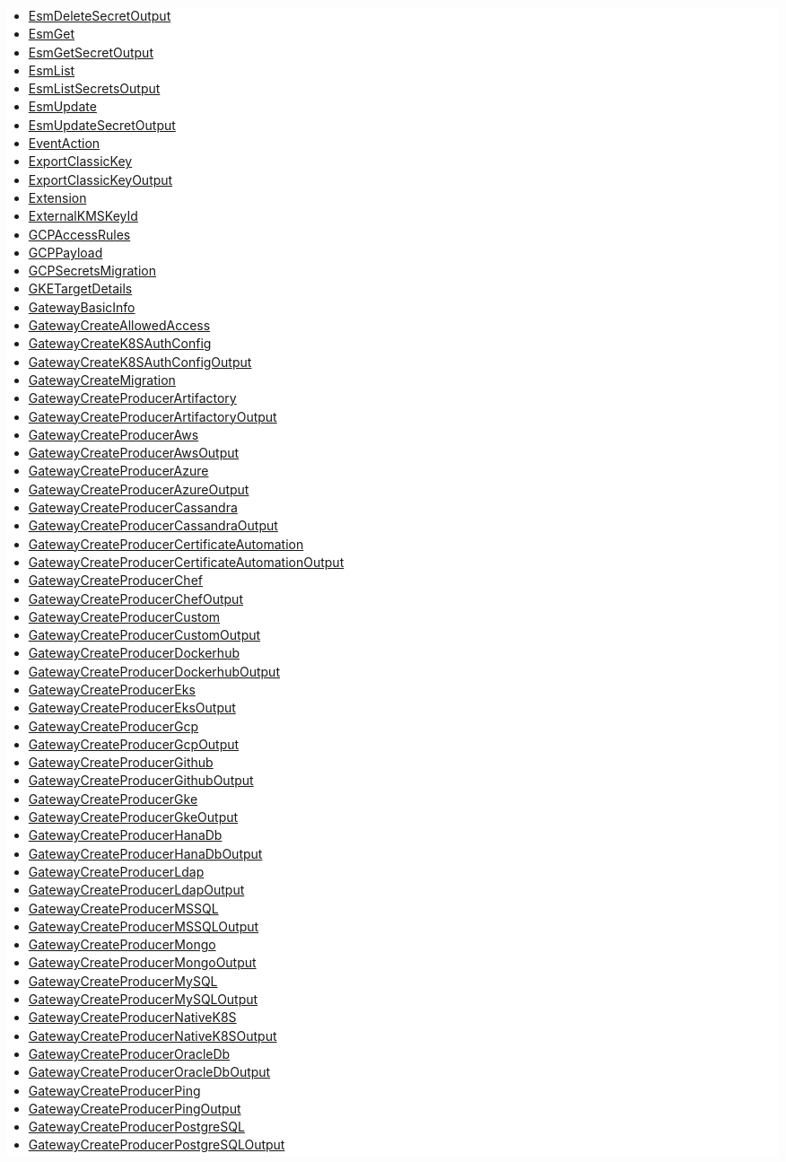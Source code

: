  - [EsmDeleteSecretOutput](docs/EsmDeleteSecretOutput.md)
 - [EsmGet](docs/EsmGet.md)
 - [EsmGetSecretOutput](docs/EsmGetSecretOutput.md)
 - [EsmList](docs/EsmList.md)
 - [EsmListSecretsOutput](docs/EsmListSecretsOutput.md)
 - [EsmUpdate](docs/EsmUpdate.md)
 - [EsmUpdateSecretOutput](docs/EsmUpdateSecretOutput.md)
 - [EventAction](docs/EventAction.md)
 - [ExportClassicKey](docs/ExportClassicKey.md)
 - [ExportClassicKeyOutput](docs/ExportClassicKeyOutput.md)
 - [Extension](docs/Extension.md)
 - [ExternalKMSKeyId](docs/ExternalKMSKeyId.md)
 - [GCPAccessRules](docs/GCPAccessRules.md)
 - [GCPPayload](docs/GCPPayload.md)
 - [GCPSecretsMigration](docs/GCPSecretsMigration.md)
 - [GKETargetDetails](docs/GKETargetDetails.md)
 - [GatewayBasicInfo](docs/GatewayBasicInfo.md)
 - [GatewayCreateAllowedAccess](docs/GatewayCreateAllowedAccess.md)
 - [GatewayCreateK8SAuthConfig](docs/GatewayCreateK8SAuthConfig.md)
 - [GatewayCreateK8SAuthConfigOutput](docs/GatewayCreateK8SAuthConfigOutput.md)
 - [GatewayCreateMigration](docs/GatewayCreateMigration.md)
 - [GatewayCreateProducerArtifactory](docs/GatewayCreateProducerArtifactory.md)
 - [GatewayCreateProducerArtifactoryOutput](docs/GatewayCreateProducerArtifactoryOutput.md)
 - [GatewayCreateProducerAws](docs/GatewayCreateProducerAws.md)
 - [GatewayCreateProducerAwsOutput](docs/GatewayCreateProducerAwsOutput.md)
 - [GatewayCreateProducerAzure](docs/GatewayCreateProducerAzure.md)
 - [GatewayCreateProducerAzureOutput](docs/GatewayCreateProducerAzureOutput.md)
 - [GatewayCreateProducerCassandra](docs/GatewayCreateProducerCassandra.md)
 - [GatewayCreateProducerCassandraOutput](docs/GatewayCreateProducerCassandraOutput.md)
 - [GatewayCreateProducerCertificateAutomation](docs/GatewayCreateProducerCertificateAutomation.md)
 - [GatewayCreateProducerCertificateAutomationOutput](docs/GatewayCreateProducerCertificateAutomationOutput.md)
 - [GatewayCreateProducerChef](docs/GatewayCreateProducerChef.md)
 - [GatewayCreateProducerChefOutput](docs/GatewayCreateProducerChefOutput.md)
 - [GatewayCreateProducerCustom](docs/GatewayCreateProducerCustom.md)
 - [GatewayCreateProducerCustomOutput](docs/GatewayCreateProducerCustomOutput.md)
 - [GatewayCreateProducerDockerhub](docs/GatewayCreateProducerDockerhub.md)
 - [GatewayCreateProducerDockerhubOutput](docs/GatewayCreateProducerDockerhubOutput.md)
 - [GatewayCreateProducerEks](docs/GatewayCreateProducerEks.md)
 - [GatewayCreateProducerEksOutput](docs/GatewayCreateProducerEksOutput.md)
 - [GatewayCreateProducerGcp](docs/GatewayCreateProducerGcp.md)
 - [GatewayCreateProducerGcpOutput](docs/GatewayCreateProducerGcpOutput.md)
 - [GatewayCreateProducerGithub](docs/GatewayCreateProducerGithub.md)
 - [GatewayCreateProducerGithubOutput](docs/GatewayCreateProducerGithubOutput.md)
 - [GatewayCreateProducerGke](docs/GatewayCreateProducerGke.md)
 - [GatewayCreateProducerGkeOutput](docs/GatewayCreateProducerGkeOutput.md)
 - [GatewayCreateProducerHanaDb](docs/GatewayCreateProducerHanaDb.md)
 - [GatewayCreateProducerHanaDbOutput](docs/GatewayCreateProducerHanaDbOutput.md)
 - [GatewayCreateProducerLdap](docs/GatewayCreateProducerLdap.md)
 - [GatewayCreateProducerLdapOutput](docs/GatewayCreateProducerLdapOutput.md)
 - [GatewayCreateProducerMSSQL](docs/GatewayCreateProducerMSSQL.md)
 - [GatewayCreateProducerMSSQLOutput](docs/GatewayCreateProducerMSSQLOutput.md)
 - [GatewayCreateProducerMongo](docs/GatewayCreateProducerMongo.md)
 - [GatewayCreateProducerMongoOutput](docs/GatewayCreateProducerMongoOutput.md)
 - [GatewayCreateProducerMySQL](docs/GatewayCreateProducerMySQL.md)
 - [GatewayCreateProducerMySQLOutput](docs/GatewayCreateProducerMySQLOutput.md)
 - [GatewayCreateProducerNativeK8S](docs/GatewayCreateProducerNativeK8S.md)
 - [GatewayCreateProducerNativeK8SOutput](docs/GatewayCreateProducerNativeK8SOutput.md)
 - [GatewayCreateProducerOracleDb](docs/GatewayCreateProducerOracleDb.md)
 - [GatewayCreateProducerOracleDbOutput](docs/GatewayCreateProducerOracleDbOutput.md)
 - [GatewayCreateProducerPing](docs/GatewayCreateProducerPing.md)
 - [GatewayCreateProducerPingOutput](docs/GatewayCreateProducerPingOutput.md)
 - [GatewayCreateProducerPostgreSQL](docs/GatewayCreateProducerPostgreSQL.md)
 - [GatewayCreateProducerPostgreSQLOutput](docs/GatewayCreateProducerPostgreSQLOutput.md)